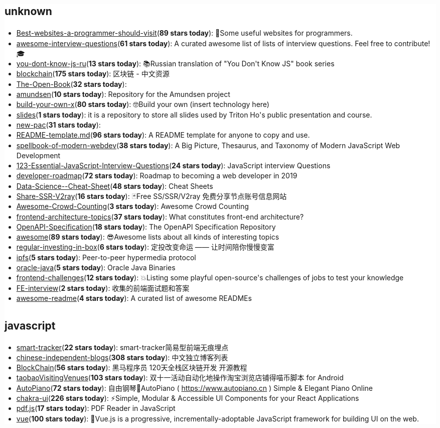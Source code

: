## unknown
* [Best-websites-a-programmer-should-visit](https://github.com/sdmg15/Best-websites-a-programmer-should-visit)(**89 stars today**): 🔗Some useful websites for programmers.
* [awesome-interview-questions](https://github.com/MaximAbramchuck/awesome-interview-questions)(**61 stars today**): A curated awesome list of lists of interview questions. Feel free to contribute!🎓
* [you-dont-know-js-ru](https://github.com/azat-io/you-dont-know-js-ru)(**13 stars today**): 📚Russian translation of "You Don't Know JS" book series
* [blockchain](https://github.com/LiuBoyu/blockchain)(**175 stars today**): 区块链 - 中文资源
* [The-Open-Book](https://github.com/joeycastillo/The-Open-Book)(**32 stars today**): 
* [amundsen](https://github.com/lyft/amundsen)(**10 stars today**): Repository for the Amundsen project
* [build-your-own-x](https://github.com/danistefanovic/build-your-own-x)(**80 stars today**): 🤓Build your own (insert technology here)
* [slides](https://github.com/TritonHo/slides)(**1 stars today**): it is a repository to store all slides used by Triton Ho's public presentation and course.
* [new-pac](https://github.com/Alvin9999/new-pac)(**31 stars today**): 
* [README-template.md](https://github.com/scottydocs/README-template.md)(**96 stars today**): A README template for anyone to copy and use.
* [spellbook-of-modern-webdev](https://github.com/dexteryy/spellbook-of-modern-webdev)(**38 stars today**): A Big Picture, Thesaurus, and Taxonomy of Modern JavaScript Web Development
* [123-Essential-JavaScript-Interview-Questions](https://github.com/ganqqwerty/123-Essential-JavaScript-Interview-Questions)(**24 stars today**): JavaScript interview Questions
* [developer-roadmap](https://github.com/kamranahmedse/developer-roadmap)(**72 stars today**): Roadmap to becoming a web developer in 2019
* [Data-Science--Cheat-Sheet](https://github.com/abhat222/Data-Science--Cheat-Sheet)(**48 stars today**): Cheat Sheets
* [Share-SSR-V2ray](https://github.com/selierlin/Share-SSR-V2ray)(**16 stars today**): 🃏Free SS/SSR/V2ray 免费分享节点账号信息网站
* [Awesome-Crowd-Counting](https://github.com/gjy3035/Awesome-Crowd-Counting)(**3 stars today**): Awesome Crowd Counting
* [frontend-architecture-topics](https://github.com/stevekinney/frontend-architecture-topics)(**37 stars today**): What constitutes front-end architecture?
* [OpenAPI-Specification](https://github.com/OAI/OpenAPI-Specification)(**18 stars today**): The OpenAPI Specification Repository
* [awesome](https://github.com/sindresorhus/awesome)(**89 stars today**): 😎Awesome lists about all kinds of interesting topics
* [regular-investing-in-box](https://github.com/xiaolai/regular-investing-in-box)(**6 stars today**): 定投改变命运 —— 让时间陪你慢慢变富
* [ipfs](https://github.com/ipfs/ipfs)(**5 stars today**): Peer-to-peer hypermedia protocol
* [oracle-java](https://github.com/frekele/oracle-java)(**5 stars today**): Oracle Java Binaries
* [frontend-challenges](https://github.com/felipefialho/frontend-challenges)(**12 stars today**): 💥Listing some playful open-source's challenges of jobs to test your knowledge
* [FE-interview](https://github.com/qiu-deqing/FE-interview)(**2 stars today**): 收集的前端面试题和答案
* [awesome-readme](https://github.com/matiassingers/awesome-readme)(**4 stars today**): A curated list of awesome READMEs

## javascript
* [smart-tracker](https://github.com/airuikun/smart-tracker)(**22 stars today**): smart-tracker简易型前端无痕埋点
* [chinese-independent-blogs](https://github.com/timqian/chinese-independent-blogs)(**308 stars today**): 中文独立博客列表
* [BlockChain](https://github.com/itheima1/BlockChain)(**56 stars today**): 黑马程序员 120天全栈区块链开发 开源教程
* [taobaoVisitingVenues](https://github.com/sleepybear1113/taobaoVisitingVenues)(**103 stars today**): 双十一活动自动化地操作淘宝浏览店铺得喵币脚本 for Android
* [AutoPiano](https://github.com/WarpPrism/AutoPiano)(**72 stars today**): 自由钢琴🎹AutoPiano ( https://www.autopiano.cn ) Simple & Elegant Piano Online
* [chakra-ui](https://github.com/chakra-ui/chakra-ui)(**226 stars today**): ⚡️Simple, Modular & Accessible UI Components for your React Applications
* [pdf.js](https://github.com/mozilla/pdf.js)(**17 stars today**): PDF Reader in JavaScript
* [vue](https://github.com/vuejs/vue)(**100 stars today**): 🖖Vue.js is a progressive, incrementally-adoptable JavaScript framework for building UI on the web.